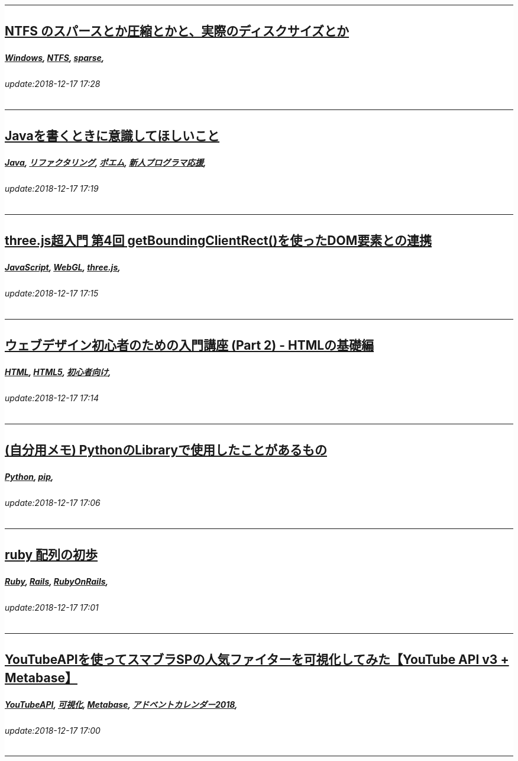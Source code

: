 
---
## [NTFS のスパースとか圧縮とかと、実際のディスクサイズとか](https://qiita.com/tomoki0sanaki/items/ac640846762a9c6f0cf0)
##### [Windows](https://qiita.com/tags/Windows), [NTFS](https://qiita.com/tags/NTFS), [sparse](https://qiita.com/tags/sparse), 
###### update:2018-12-17 17:28
---
## [Javaを書くときに意識してほしいこと](https://qiita.com/11295/items/23a5338a0ef26d3dca9a)
##### [Java](https://qiita.com/tags/Java), [リファクタリング](https://qiita.com/tags/リファクタリング), [ポエム](https://qiita.com/tags/ポエム), [新人プログラマ応援](https://qiita.com/tags/新人プログラマ応援), 
###### update:2018-12-17 17:19
---
## [three.js超入門 第4回 getBoundingClientRect()を使ったDOM要素との連携](https://qiita.com/watabo_shi/items/9ab12f62434a1e858226)
##### [JavaScript](https://qiita.com/tags/JavaScript), [WebGL](https://qiita.com/tags/WebGL), [three.js](https://qiita.com/tags/three.js), 
###### update:2018-12-17 17:15
---
## [ウェブデザイン初心者のための入門講座 (Part 2) - HTMLの基礎編](https://qiita.com/Toya-Onodera/items/c33ceb482b4149f05e9c)
##### [HTML](https://qiita.com/tags/HTML), [HTML5](https://qiita.com/tags/HTML5), [初心者向け](https://qiita.com/tags/初心者向け), 
###### update:2018-12-17 17:14
---
## [(自分用メモ) PythonのLibraryで使用したことがあるもの](https://qiita.com/atsushi0521/items/13972fa54039854027e1)
##### [Python](https://qiita.com/tags/Python), [pip](https://qiita.com/tags/pip), 
###### update:2018-12-17 17:06
---
## [ruby 配列の初歩](https://qiita.com/w-tdon/items/efa44a99000f48c1d7f3)
##### [Ruby](https://qiita.com/tags/Ruby), [Rails](https://qiita.com/tags/Rails), [RubyOnRails](https://qiita.com/tags/RubyOnRails), 
###### update:2018-12-17 17:01
---
## [YouTubeAPIを使ってスマブラSPの人気ファイターを可視化してみた【YouTube API v3 + Metabase】](https://qiita.com/kk_take/items/0f32518b0f5ab2d52c4c)
##### [YouTubeAPI](https://qiita.com/tags/YouTubeAPI), [可視化](https://qiita.com/tags/可視化), [Metabase](https://qiita.com/tags/Metabase), [アドベントカレンダー2018](https://qiita.com/tags/アドベントカレンダー2018), 
###### update:2018-12-17 17:00
---